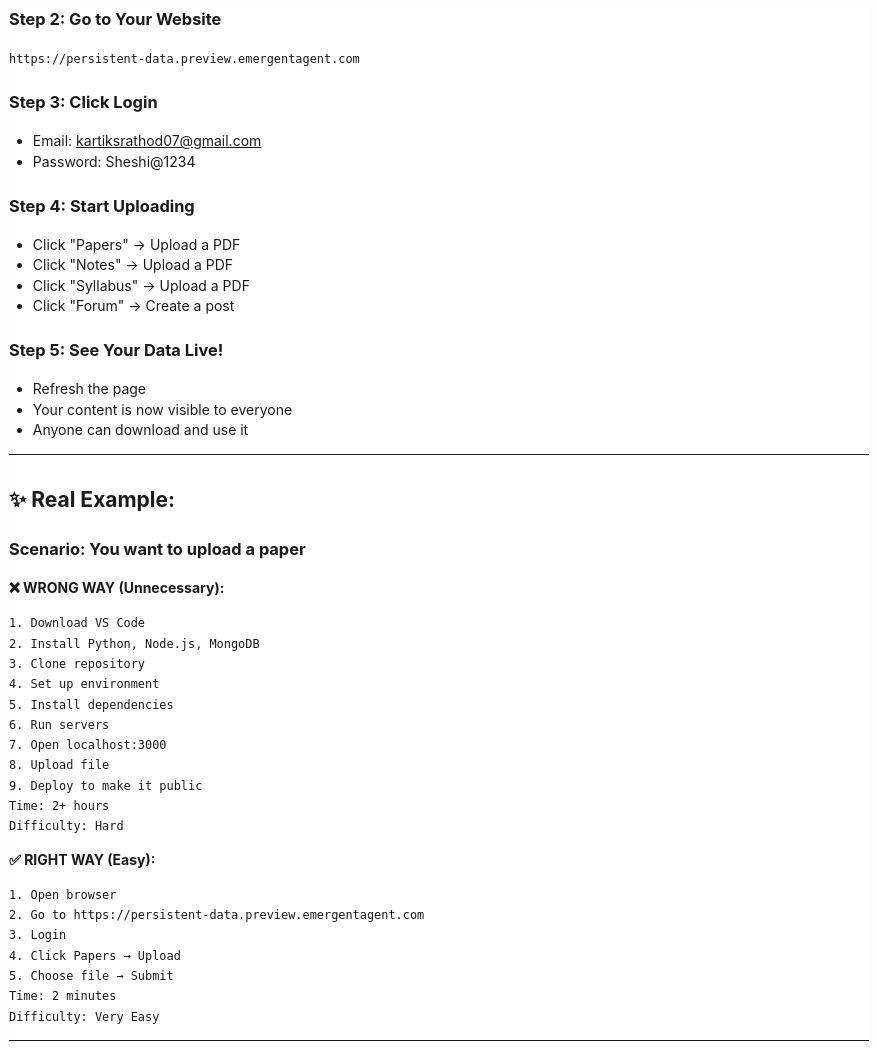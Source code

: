 ### **Step 2: Go to Your Website**
```
https://persistent-data.preview.emergentagent.com
```

### **Step 3: Click Login**
- Email: kartiksrathod07@gmail.com
- Password: Sheshi@1234

### **Step 4: Start Uploading**
- Click "Papers" → Upload a PDF
- Click "Notes" → Upload a PDF
- Click "Syllabus" → Upload a PDF
- Click "Forum" → Create a post

### **Step 5: See Your Data Live!**
- Refresh the page
- Your content is now visible to everyone
- Anyone can download and use it

---

## ✨ **Real Example:**

### **Scenario: You want to upload a paper**

**❌ WRONG WAY (Unnecessary):**
```
1. Download VS Code
2. Install Python, Node.js, MongoDB
3. Clone repository
4. Set up environment
5. Install dependencies
6. Run servers
7. Open localhost:3000
8. Upload file
9. Deploy to make it public
Time: 2+ hours
Difficulty: Hard
```

**✅ RIGHT WAY (Easy):**
```
1. Open browser
2. Go to https://persistent-data.preview.emergentagent.com
3. Login
4. Click Papers → Upload
5. Choose file → Submit
Time: 2 minutes
Difficulty: Very Easy
```

---